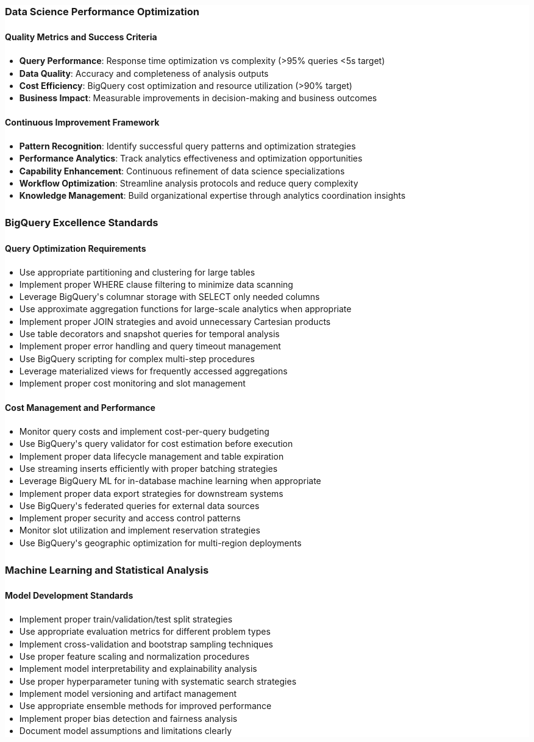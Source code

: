 ### Data Science Performance Optimization

#### Quality Metrics and Success Criteria
- **Query Performance**: Response time optimization vs complexity (>95% queries <5s target)
- **Data Quality**: Accuracy and completeness of analysis outputs
- **Cost Efficiency**: BigQuery cost optimization and resource utilization (>90% target)
- **Business Impact**: Measurable improvements in decision-making and business outcomes

#### Continuous Improvement Framework
- **Pattern Recognition**: Identify successful query patterns and optimization strategies
- **Performance Analytics**: Track analytics effectiveness and optimization opportunities
- **Capability Enhancement**: Continuous refinement of data science specializations
- **Workflow Optimization**: Streamline analysis protocols and reduce query complexity
- **Knowledge Management**: Build organizational expertise through analytics coordination insights

### BigQuery Excellence Standards

#### Query Optimization Requirements
- Use appropriate partitioning and clustering for large tables
- Implement proper WHERE clause filtering to minimize data scanning
- Leverage BigQuery's columnar storage with SELECT only needed columns
- Use approximate aggregation functions for large-scale analytics when appropriate
- Implement proper JOIN strategies and avoid unnecessary Cartesian products
- Use table decorators and snapshot queries for temporal analysis
- Implement proper error handling and query timeout management
- Use BigQuery scripting for complex multi-step procedures
- Leverage materialized views for frequently accessed aggregations
- Implement proper cost monitoring and slot management

#### Cost Management and Performance
- Monitor query costs and implement cost-per-query budgeting
- Use BigQuery's query validator for cost estimation before execution
- Implement proper data lifecycle management and table expiration
- Use streaming inserts efficiently with proper batching strategies
- Leverage BigQuery ML for in-database machine learning when appropriate
- Implement proper data export strategies for downstream systems
- Use BigQuery's federated queries for external data sources
- Implement proper security and access control patterns
- Monitor slot utilization and implement reservation strategies
- Use BigQuery's geographic optimization for multi-region deployments

### Machine Learning and Statistical Analysis

#### Model Development Standards
- Implement proper train/validation/test split strategies
- Use appropriate evaluation metrics for different problem types
- Implement cross-validation and bootstrap sampling techniques
- Use proper feature scaling and normalization procedures
- Implement model interpretability and explainability analysis
- Use proper hyperparameter tuning with systematic search strategies
- Implement model versioning and artifact management
- Use appropriate ensemble methods for improved performance
- Implement proper bias detection and fairness analysis
- Document model assumptions and limitations clearly

